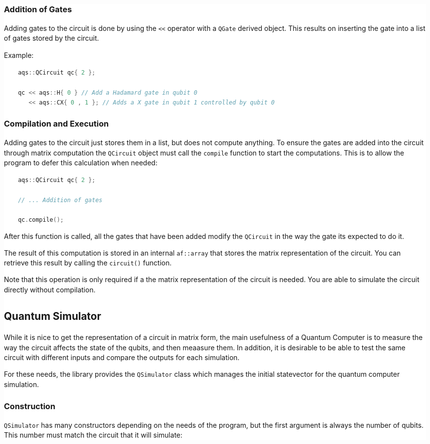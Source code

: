 ### Addition of Gates
Adding gates to the circuit is done by using the `<<` operator with a `QGate` derived object. This results on inserting
the gate into a list of gates stored by the circuit.

Example:
```c++
    aqs::QCircuit qc{ 2 };

    qc << aqs::H{ 0 } // Add a Hadamard gate in qubit 0
       << aqs::CX{ 0 , 1 }; // Adds a X gate in qubit 1 controlled by qubit 0
```

### Compilation and Execution
Adding gates to the circuit just stores them in a list, but does not compute anything. To ensure the gates are added into the circuit through matrix computation
the `QCircuit` object must call the `compile` function to start the computations. This is to allow the program to defer this calculation when needed:

```c++
    aqs::QCircuit qc{ 2 };

    // ... Addition of gates

    qc.compile();
```

After this function is called, all the gates that have been added modify the `QCircuit` in the way the gate its expected to do it.

The result of this computation is stored in an internal `af::array` that stores the matrix representation of the circuit. You can retrieve this
result by calling the `circuit()` function.

Note that this operation is only required if a the matrix representation of the circuit is needed. You are able to simulate the circuit directly
without compilation.

## Quantum Simulator
While it is nice to get the representation of a circuit in matrix form, the main usefulness of a Quantum Computer is to measure the way the circuit
affects the state of the qubits, and then meaasure them. In addition, it is desirable to be able to test the same circuit with different inputs and
compare the outputs for each simulation.

For these needs, the library provides the `QSimulator` class which manages the initial statevector for the quantum computer simulation.

### Construction
`QSimulator` has many constructors depending on the needs of the program, but the first argument is always the number of qubits. This number must match
the circuit that it will simulate:
